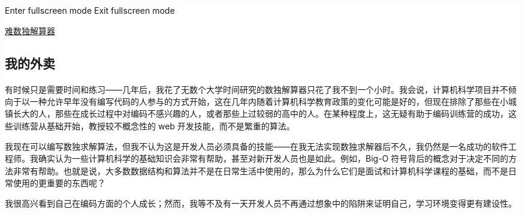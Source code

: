 Enter fullscreen mode Exit fullscreen mode

[难数独解算器](https://www.codewars.com/kata/hard-sudoku-solver)

## 我的外卖

有时候只是需要时间和练习——几年后，我花了无数个大学时间研究的数独解算器只花了我不到一个小时。我会说，计算机科学项目并不倾向于以一种允许早年没有编写代码的人参与的方式开始，这在几年内随着计算机科学教育政策的变化可能是好的，但现在排除了那些在小城镇长大的人，那些在成长过程中对编码不感兴趣的人，或者那些上过较弱的高中的人。在某种程度上，这无疑有助于编码训练营的成功，这些训练营从基础开始，教授较不概念性的 web 开发技能，而不是繁重的算法。

我现在可以编写数独求解算法，但我不认为这是开发人员必须具备的技能——在我无法实现数独求解器后不久，我仍然是一名成功的软件工程师。我确实认为一些计算机科学的基础知识会非常有帮助，甚至对新开发人员也是如此。例如，Big-O 符号背后的概念对于决定不同的方法非常有帮助。也就是说，大多数数据结构和算法并不是在日常生活中使用的，那么为什么它们是面试和计算机科学课程的基础，而不是日常使用的更重要的东西呢？

我很高兴看到自己在编码方面的个人成长；然而，我等不及有一天开发人员不再通过想象中的陷阱来证明自己，学习环境变得更有建设性。